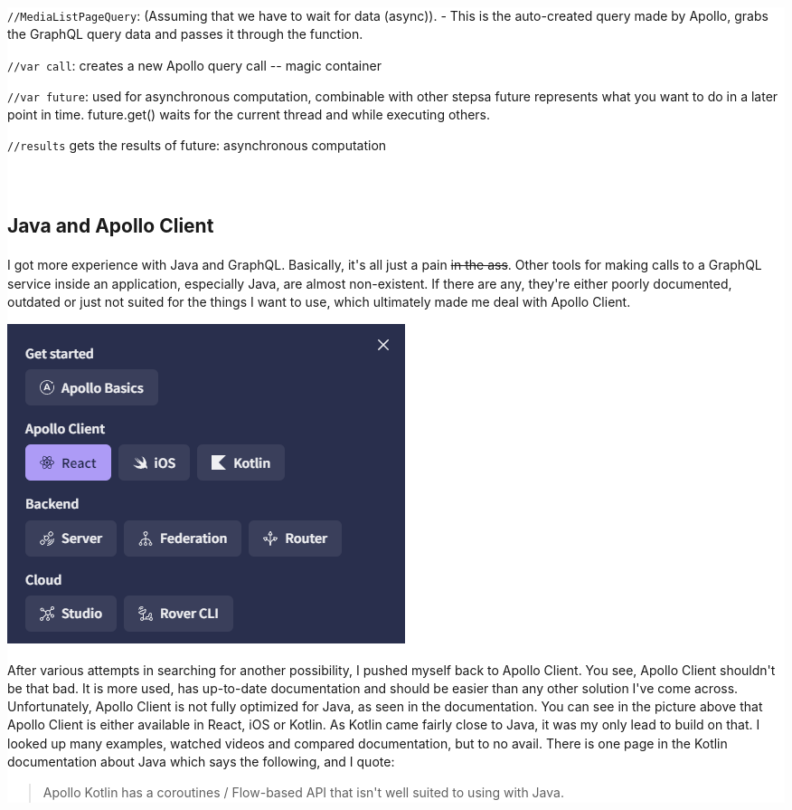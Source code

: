 `//MediaListPageQuery`: (Assuming that we have to wait for data (async)).  - This is the auto-created query made by Apollo, grabs the GraphQL query data and passes it through the function.

`//var call`: creates a new Apollo query call -- magic container

`//var future`: used for asynchronous computation, combinable with other stepsa future represents what you want to do in a later point in time. future.get() waits for the current thread and while executing others.

`//results` gets the results of future: asynchronous computation

<br />



## Java and Apollo Client

I got more experience with Java and GraphQL. 
Basically, it's all just a pain ~~in the ass~~. Other tools for making calls to a GraphQL service inside an application, especially Java, are almost non-existent. If there are any, they're either poorly documented, outdated or just not suited for the things I want to use, which ultimately made me deal with Apollo Client.

![apollo-client-view.png](/s3/portfolio/apollo-client-view.png)
<br />

After various attempts in searching for another possibility, I pushed myself back to Apollo Client. You see, Apollo Client shouldn't be that bad. It is more used, has up-to-date documentation and should be easier than any other solution I've come across. Unfortunately, Apollo Client is not fully optimized for Java, as seen in the documentation. You can see in the picture above that Apollo Client is either available in React, iOS or Kotlin. 
As Kotlin came fairly close to Java, it was my only lead to build on that. I looked up many examples, watched videos and compared documentation, but to no avail. There is one page in the Kotlin documentation about Java which says the following, and I quote:

> Apollo Kotlin has a coroutines / Flow-based API that isn't well suited to using with Java.
